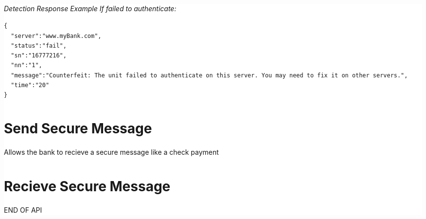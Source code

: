 *Detection Response Example If failed to authenticate:*
```http
{
  "server":"www.myBank.com",
  "status":"fail",
  "sn":"16777216",
  "nn":"1",
  "message":"Counterfeit: The unit failed to authenticate on this server. You may need to fix it on other servers.",
  "time":"20"
}
```


# Send Secure Message 
Allows the bank to recieve a secure message like a check payment

# Recieve Secure Message



END OF API




